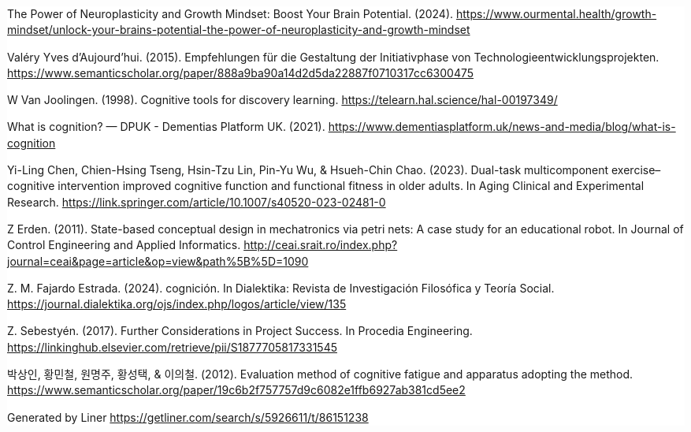 The Power of Neuroplasticity and Growth Mindset: Boost Your Brain Potential. (2024). https://www.ourmental.health/growth-mindset/unlock-your-brains-potential-the-power-of-neuroplasticity-and-growth-mindset

Valéry Yves d’Aujourd’hui. (2015). Empfehlungen für die Gestaltung der Initiativphase von Technologieentwicklungsprojekten. https://www.semanticscholar.org/paper/888a9ba90a14d2d5da22887f0710317cc6300475

W Van Joolingen. (1998). Cognitive tools for discovery learning. https://telearn.hal.science/hal-00197349/

What is cognition? — DPUK - Dementias Platform UK. (2021). https://www.dementiasplatform.uk/news-and-media/blog/what-is-cognition

Yi-Ling Chen, Chien-Hsing Tseng, Hsin-Tzu Lin, Pin-Yu Wu, & Hsueh-Chin Chao. (2023). Dual-task multicomponent exercise–cognitive intervention improved cognitive function and functional fitness in older adults. In Aging Clinical and Experimental Research. https://link.springer.com/article/10.1007/s40520-023-02481-0

Z Erden. (2011). State-based conceptual design in mechatronics via petri nets: A case study for an educational robot. In Journal of Control Engineering and Applied Informatics. http://ceai.srait.ro/index.php?journal=ceai&page=article&op=view&path%5B%5D=1090

Z. M. Fajardo Estrada. (2024). cognición. In Dialektika: Revista de Investigación Filosófica y Teoría Social. https://journal.dialektika.org/ojs/index.php/logos/article/view/135

Z. Sebestyén. (2017). Further Considerations in Project Success. In Procedia Engineering. https://linkinghub.elsevier.com/retrieve/pii/S1877705817331545

박상인, 황민철, 원명주, 황성택, & 이의철. (2012). Evaluation method of cognitive fatigue and apparatus adopting the method. https://www.semanticscholar.org/paper/19c6b2f757757d9c6082e1ffb6927ab381cd5ee2



Generated by Liner
https://getliner.com/search/s/5926611/t/86151238